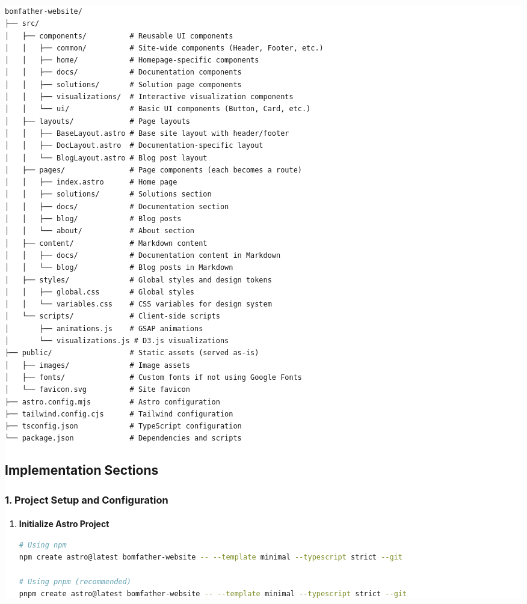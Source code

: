 ```
bomfather-website/
├── src/
│   ├── components/          # Reusable UI components
│   │   ├── common/          # Site-wide components (Header, Footer, etc.)
│   │   ├── home/            # Homepage-specific components
│   │   ├── docs/            # Documentation components
│   │   ├── solutions/       # Solution page components
│   │   ├── visualizations/  # Interactive visualization components
│   │   └── ui/              # Basic UI components (Button, Card, etc.)
│   ├── layouts/             # Page layouts
│   │   ├── BaseLayout.astro # Base site layout with header/footer
│   │   ├── DocLayout.astro  # Documentation-specific layout
│   │   └── BlogLayout.astro # Blog post layout
│   ├── pages/               # Page components (each becomes a route)
│   │   ├── index.astro      # Home page
│   │   ├── solutions/       # Solutions section
│   │   ├── docs/            # Documentation section
│   │   ├── blog/            # Blog posts
│   │   └── about/           # About section
│   ├── content/             # Markdown content
│   │   ├── docs/            # Documentation content in Markdown
│   │   └── blog/            # Blog posts in Markdown
│   ├── styles/              # Global styles and design tokens
│   │   ├── global.css       # Global styles
│   │   └── variables.css    # CSS variables for design system
│   └── scripts/             # Client-side scripts
│       ├── animations.js    # GSAP animations
│       └── visualizations.js # D3.js visualizations
├── public/                  # Static assets (served as-is)
│   ├── images/              # Image assets
│   ├── fonts/               # Custom fonts if not using Google Fonts
│   └── favicon.svg          # Site favicon
├── astro.config.mjs         # Astro configuration
├── tailwind.config.cjs      # Tailwind configuration
├── tsconfig.json            # TypeScript configuration
└── package.json             # Dependencies and scripts
```

## Implementation Sections

### 1. Project Setup and Configuration

1. **Initialize Astro Project**
   ```bash
   # Using npm
   npm create astro@latest bomfather-website -- --template minimal --typescript strict --git
   
   # Using pnpm (recommended)
   pnpm create astro@latest bomfather-website -- --template minimal --typescript strict --git
   ```
